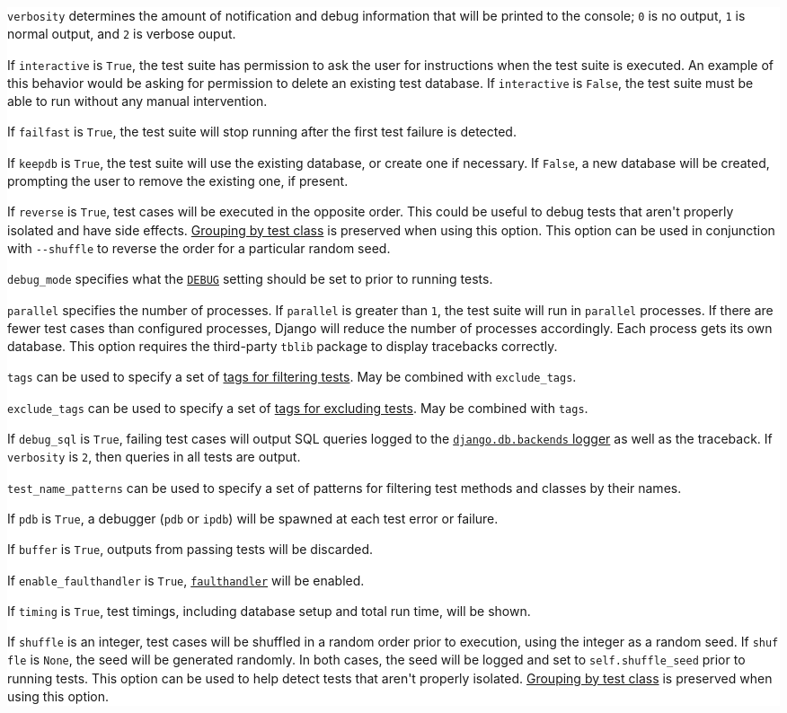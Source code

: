 `verbosity` determines the amount of notification and debug information that will be printed to the console; `0` is no output, `1` is normal output, and `2` is verbose ouput.

If `interactive` is `True`, the test suite has permission to ask the user for instructions when the test suite is executed. An example of this behavior would be asking for permission to delete an existing test database. If `interactive` is `False`, the test suite must be able to run without any manual intervention.

If `failfast` is `True`, the test suite will stop running after the first test failure is detected.

If `keepdb` is `True`, the test suite will use the existing database, or create one if necessary. If `False`, a new database will be created, prompting the user to remove the existing one, if present.

If `reverse` is `True`, test cases will be executed in the opposite order. This could be useful to debug tests that aren't properly isolated and have side effects. [Grouping by test class](https://github.com/AndrewSRea/My_Learning_Port_II/tree/main/Django/Django_Docs/Testing/Writing_Running_Tests#order-in-which-tests-are-executed) is preserved when using this option. This option can be used in conjunction with `--shuffle` to reverse the order for a particular random seed.

`debug_mode` specifies what the [`DEBUG`](https://docs.djangoproject.com/en/4.0/ref/settings/#std:setting-DEBUG) setting should be set to prior to running tests.

`parallel` specifies the number of processes. If `parallel` is greater than `1`, the test suite will run in `parallel` processes. If there are fewer test cases than configured processes, Django will reduce the number of processes accordingly. Each process gets its own database. This option requires the third-party `tblib` package to display tracebacks correctly.

`tags` can be used to specify a set of [tags for filtering tests](https://github.com/AndrewSRea/My_Learning_Port_II/tree/main/Django/Django_Docs/Testing/Testing_Tools#tagging-tests). May be combined with `exclude_tags`.

`exclude_tags` can be used to specify a set of [tags for excluding tests](https://github.com/AndrewSRea/My_Learning_Port_II/tree/main/Django/Django_Docs/Testing/Testing_Tools#tagging-tests). May be combined with `tags`.

If `debug_sql` is `True`, failing test cases will output SQL queries logged to the [`django.db.backends` logger](https://docs.djangoproject.com/en/4.0/ref/logging/#django-db-logger) as well as the traceback. If `verbosity` is `2`, then queries in all tests are output.

`test_name_patterns` can be used to specify a set of patterns for filtering test methods and classes by their names.

If `pdb` is `True`, a debugger (`pdb` or `ipdb`) will be spawned at each test error or failure.

If `buffer` is `True`, outputs from passing tests will be discarded.

If `enable_faulthandler` is `True`, [`faulthandler`](https://docs.python.org/3/library/faulthandler.html#module-faulthandler) will be enabled.

If `timing` is `True`, test timings, including database setup and total run time, will be shown.

If `shuffle` is an integer, test cases will be shuffled in a random order prior to execution, using the integer as a random seed. If `shuffle` is `None`, the seed will be generated randomly. In both cases, the seed will be logged and set to `self.shuffle_seed` prior to running tests. This option can be used to help detect tests that aren't properly isolated. [Grouping by test class](https://github.com/AndrewSRea/My_Learning_Port_II/tree/main/Django/Django_Docs/Testing/Writing_Running_Tests#order-in-which-tests-are-executed) is preserved when using this option.
